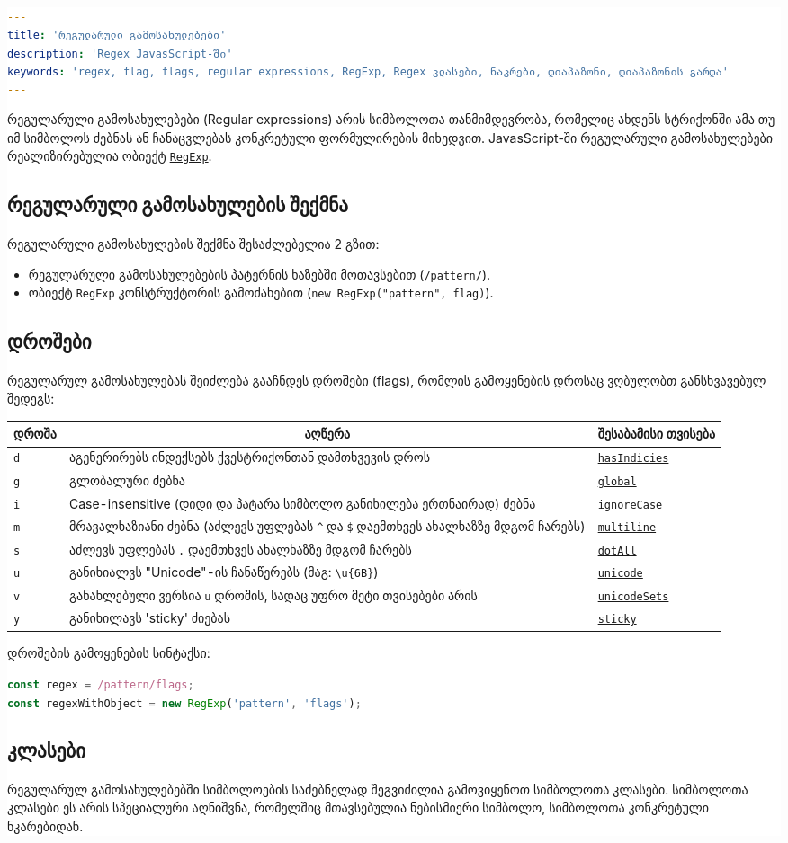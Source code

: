 ```yaml
---
title: 'რეგულარული გამოსახულებები'
description: 'Regex JavasScript-ში'
keywords: 'regex, flag, flags, regular expressions, RegExp, Regex კლასები, ნაკრები, დიაპაზონი, დიაპაზონის გარდა'
---
```


რეგულარული გამოსახულებები (Regular expressions) არის სიმბოლოთა თანმიმდევრობა, რომელიც ახდენს სტრიქონში ამა თუ იმ სიმბოლოს ძებნას ან ჩანაცვლებას კონკრეტული ფორმულირების მიხედვით. JavasScript-ში რეგულარული გამოსახულებები რეალიზირებულია ობიექტ [`RegExp`](https://developer.mozilla.org/en-US/docs/Web/JavaScript/Reference/Global_Objects/RegExp).

## რეგულარული გამოსახულების შექმნა

რეგულარული გამოსახულების შექმნა შესაძლებელია 2 გზით:

- რეგულარული გამოსახულებების პატერნის ხაზებში მოთავსებით (`/pattern/`).
- ობიექტ `RegExp` კონსტრუქტორის გამოძახებით (`new RegExp("pattern", flag)`).

## დროშები

რეგულარულ გამოსახულებას შეიძლება გააჩნდეს დროშები (flags), რომლის გამოყენების დროსაც ვღბულობთ განსხვავებულ შედეგს:

| დროშა | აღწერა                                                                           | შესაბამისი თვისება                                                                                                   |
| ----- | -------------------------------------------------------------------------------- | -------------------------------------------------------------------------------------------------------------------- |
| `d`   | აგენერირებს ინდექსებს ქვესტრიქონთან დამთხვევის დროს                              | [`hasIndicies`](https://developer.mozilla.org/en-US/docs/Web/JavaScript/Reference/Global_Objects/RegExp/hasIndices)  |
| `g`   | გლობალური ძებნა                                                                  | [`global`](https://developer.mozilla.org/en-US/docs/Web/JavaScript/Reference/Global_Objects/RegExp/global)           |
| `i`   | Case-insensitive (დიდი და პატარა სიმბოლო განიხილება ერთნაირად) ძებნა             | [`ignoreCase`](https://developer.mozilla.org/en-US/docs/Web/JavaScript/Reference/Global_Objects/RegExp/ignoreCase)   |
| `m`   | მრავალხაზიანი ძებნა (აძლევს უფლებას `^` და `$` დაემთხვეს ახალხაზზე მდგომ ჩარებს) | [`multiline`](https://developer.mozilla.org/en-US/docs/Web/JavaScript/Reference/Global_Objects/RegExp/multiline)     |
| `s`   | აძლევს უფლებას `.` დაემთხვეს ახალხაზზე მდგომ ჩარებს                              | [`dotAll`](https://developer.mozilla.org/en-US/docs/Web/JavaScript/Reference/Global_Objects/RegExp/dotAll)           |
| `u`   | განიხიალვს "Unicode"-ის ჩანაწერებს (მაგ: `\u{6B}`)                               | [`unicode`](https://developer.mozilla.org/en-US/docs/Web/JavaScript/Reference/Global_Objects/RegExp/unicode)         |
| `v`   | განახლებული ვერსია `u` დროშის, სადაც უფრო მეტი თვისებები არის                    | [`unicodeSets`](https://developer.mozilla.org/en-US/docs/Web/JavaScript/Reference/Global_Objects/RegExp/unicodeSets) |
| `y`   | განიხილავს 'sticky' ძიებას                                                       | [`sticky`](https://developer.mozilla.org/en-US/docs/Web/JavaScript/Reference/Global_Objects/RegExp/sticky)           |

დროშების გამოყენების სინტაქსი:

```js
const regex = /pattern/flags;
const regexWithObject = new RegExp('pattern', 'flags');
```

## კლასები

რეგულარულ გამოსახულებებში სიმბოლოების საძებნელად შეგვიძილია გამოვიყენოთ სიმბოლოთა კლასები. სიმბოლოთა კლასები ეს არის სპეციალური აღნიშვნა, რომელშიც მთავსებულია ნებისმიერი სიმბოლო, სიმბოლოთა კონკრეტული ნკარებიდან.
